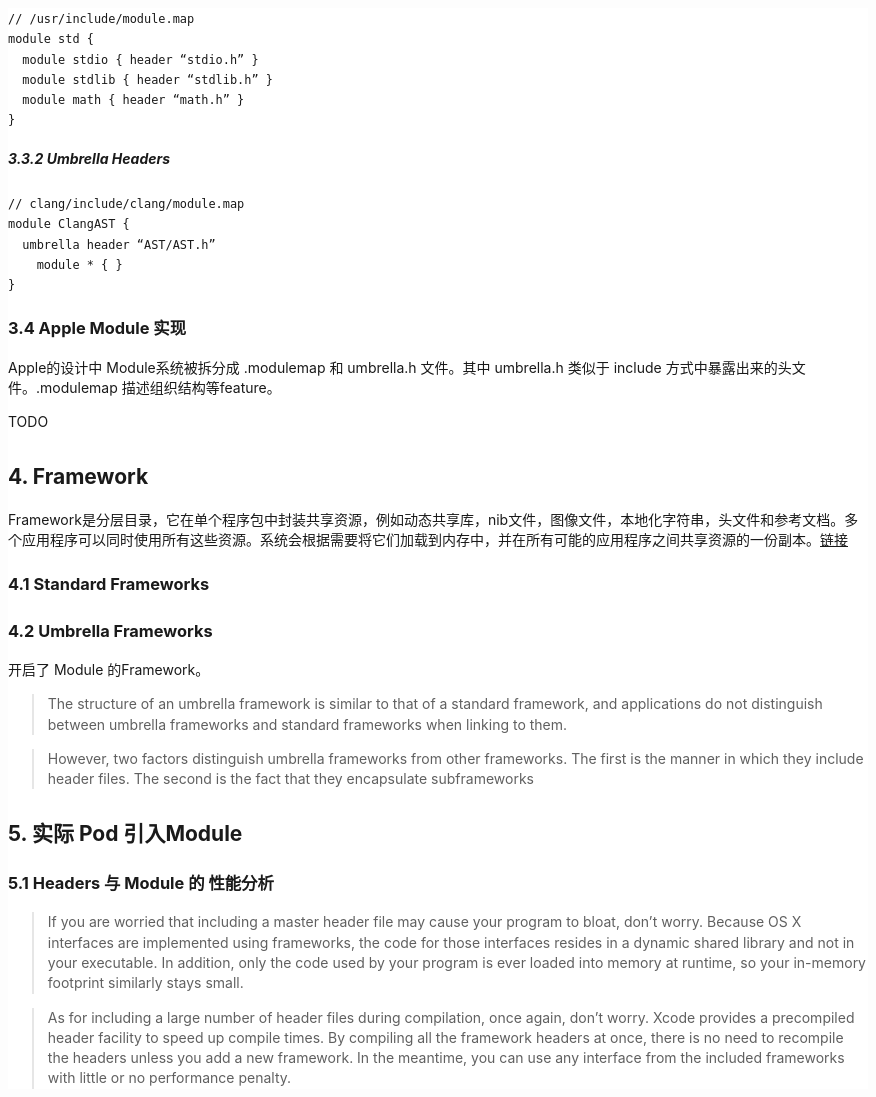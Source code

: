 ```
// /usr/include/module.map
module std {
  module stdio { header “stdio.h” }
  module stdlib { header “stdlib.h” }
  module math { header “math.h” }
}
```

##### 3.3.2 Umbrella Headers

```
// clang/include/clang/module.map
module ClangAST {
  umbrella header “AST/AST.h”
	module * { } 
}
```

### 3.4 Apple Module 实现

Apple的设计中 Module系统被拆分成 .modulemap 和 umbrella.h 文件。其中 umbrella.h 类似于 include 方式中暴露出来的头文件。.modulemap 描述组织结构等feature。

TODO

## 4. Framework

Framework是分层目录，它在单个程序包中封装共享资源，例如动态共享库，nib文件，图像文件，本地化字符串，头文件和参考文档。多个应用程序可以同时使用所有这些资源。系统会根据需要将它们加载到内存中，并在所有可能的应用程序之间共享资源的一份副本。[链接](https://developer.apple.com/library/archive/documentation/MacOSX/Conceptual/BPFrameworks/Concepts/WhatAreFrameworks.html#//apple_ref/doc/uid/20002303-BBCEIJFI)

### 4.1 Standard Frameworks

### 4.2 Umbrella Frameworks

开启了 Module 的Framework。

> The structure of an umbrella framework is similar to that of a standard framework, and applications do not distinguish between umbrella frameworks and standard frameworks when linking to them. 

> However, two factors distinguish umbrella frameworks from other frameworks. The first is the manner in which they include header files. The second is the fact that they encapsulate subframeworks

## 5. 实际 Pod 引入Module

### 5.1 Headers 与 Module 的 性能分析

> If you are worried that including a master header file may cause your program to bloat, don’t worry. Because OS X interfaces are implemented using frameworks, the code for those interfaces resides in a dynamic shared library and not in your executable. In addition, only the code used by your program is ever loaded into memory at runtime, so your in-memory footprint similarly stays small.

> As for including a large number of header files during compilation, once again, don’t worry. Xcode provides a precompiled header facility to speed up compile times. By compiling all the framework headers at once, there is no need to recompile the headers unless you add a new framework. In the meantime, you can use any interface from the included frameworks with little or no performance penalty.
